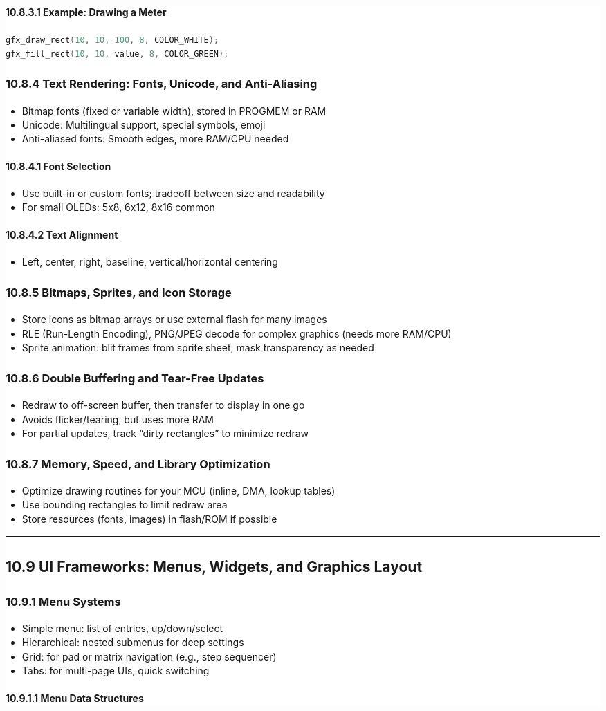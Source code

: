 #### 10.8.3.1 Example: Drawing a Meter

```c
gfx_draw_rect(10, 10, 100, 8, COLOR_WHITE);
gfx_fill_rect(10, 10, value, 8, COLOR_GREEN);
```

### 10.8.4 Text Rendering: Fonts, Unicode, and Anti-Aliasing

- Bitmap fonts (fixed or variable width), stored in PROGMEM or RAM
- Unicode: Multilingual support, special symbols, emoji
- Anti-aliased fonts: Smooth edges, more RAM/CPU needed

#### 10.8.4.1 Font Selection

- Use built-in or custom fonts; tradeoff between size and readability
- For small OLEDs: 5x8, 6x12, 8x16 common

#### 10.8.4.2 Text Alignment

- Left, center, right, baseline, vertical/horizontal centering

### 10.8.5 Bitmaps, Sprites, and Icon Storage

- Store icons as bitmap arrays or use external flash for many images
- RLE (Run-Length Encoding), PNG/JPEG decode for complex graphics (needs more RAM/CPU)
- Sprite animation: blit frames from sprite sheet, mask transparency as needed

### 10.8.6 Double Buffering and Tear-Free Updates

- Redraw to off-screen buffer, then transfer to display in one go
- Avoids flicker/tearing, but uses more RAM
- For partial updates, track “dirty rectangles” to minimize redraw

### 10.8.7 Memory, Speed, and Library Optimization

- Optimize drawing routines for your MCU (inline, DMA, lookup tables)
- Use bounding rectangles to limit redraw area
- Store resources (fonts, images) in flash/ROM if possible

---

## 10.9 UI Frameworks: Menus, Widgets, and Graphics Layout

### 10.9.1 Menu Systems

- Simple menu: list of entries, up/down/select
- Hierarchical: nested submenus for deep settings
- Grid: for pad or matrix navigation (e.g., step sequencer)
- Tabs: for multi-page UIs, quick switching

#### 10.9.1.1 Menu Data Structures
